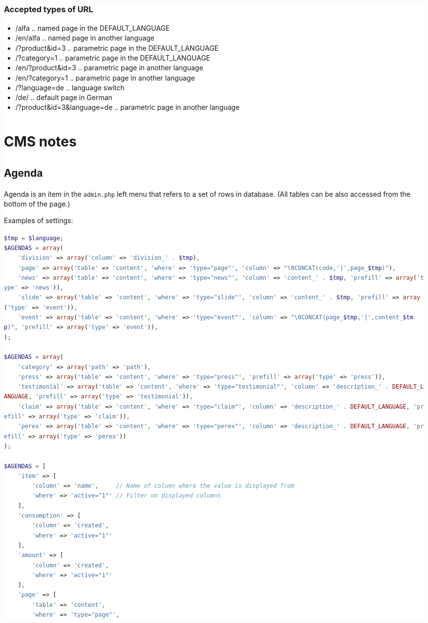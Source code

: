 ### Accepted types of URL

* /alfa .. named page in the DEFAULT_LANGUAGE
* /en/alfa .. named page in another language
* /?product&id=3 .. parametric page in the DEFAULT_LANGUAGE
* /?category=1 .. parametric page in the DEFAULT_LANGUAGE
* /en/?product&id=3 .. parametric page in another language
* /en/?category=1 .. parametric page in another language
* /?language=de .. language switch
* /de/ .. default page in German
* /?product&id=3&language=de .. parametric page in another language

# CMS notes

## Agenda
Agenda is an item in the `admin.php` left menu that refers to a set of rows in database. (All tables can be also accessed from the bottom of the page.)

Examples of settings:
```php
$tmp = $language;
$AGENDAS = array(
    'division' => array('column' => 'division_' . $tmp),
    'page' => array('table' => 'content', 'where' => 'type="page"', 'column' => "\0CONCAT(code,'|',page_$tmp)"),
    'news' => array('table' => 'content', 'where' => 'type="news"', 'column' => 'content_' . $tmp, 'prefill' => array('type' => 'news')),
    'slide' => array('table' => 'content', 'where' => 'type="slide"', 'column' => 'content_' . $tmp, 'prefill' => array('type' => 'event')),
    'event' => array('table' => 'content', 'where' => 'type="event"', 'column' => "\0CONCAT(page_$tmp,'|',content_$tmp)", 'prefill' => array('type' => 'event')),
);

$AGENDAS = array(
    'category' => array('path' => 'path'),
    'press' => array('table' => 'content', 'where' => 'type="press"', 'prefill' => array('type' => 'press')),
    'testimonial' => array('table' => 'content', 'where' => 'type="testimonial"', 'column' => 'description_' . DEFAULT_LANGUAGE, 'prefill' => array('type' => 'testimonial')),
    'claim' => array('table' => 'content', 'where' => 'type="claim"', 'column' => 'description_' . DEFAULT_LANGUAGE, 'prefill' => array('type' => 'claim')),
    'perex' => array('table' => 'content', 'where' => 'type="perex"', 'column' => 'description_' . DEFAULT_LANGUAGE, 'prefill' => array('type' => 'perex'))
);

$AGENDAS = [
    'item' => [
        'column' => 'name',     // Name of column where the value is displayed from
        'where' => 'active="1"' // Filter on displayed columns
    ],
    'consumption' => [
        'column' => 'created',
        'where' => 'active="1"'
    ],
    'amount' => [
        'column' => 'created',
        'where' => 'active="1"'
    ],
    'page' => [
        'table' => 'content',
        'where' => 'type="page"',
```